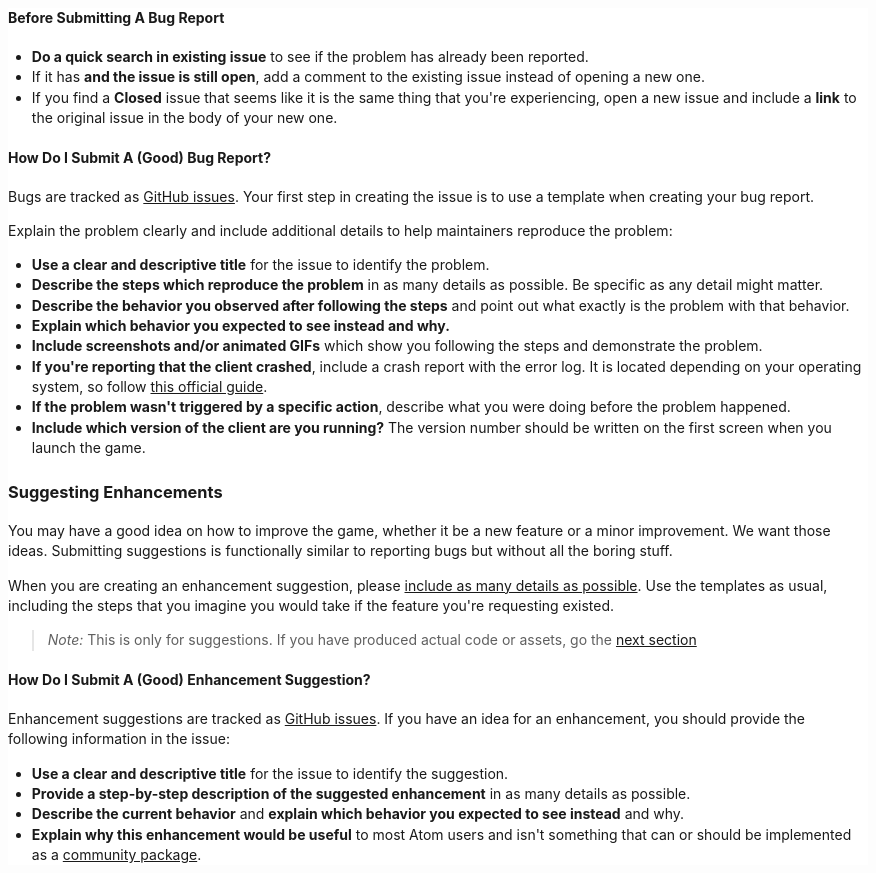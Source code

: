 #### Before Submitting A Bug Report

* **Do a quick search in existing issue** to see if the problem has already been reported. 
* If it has **and the issue is still open**, add a comment to the existing issue instead of opening a new one.
* If you find a **Closed** issue that seems like it is the same thing that you're experiencing, open a new issue and include a **link** to the original issue in the body of your new one.

#### How Do I Submit A (Good) Bug Report?

Bugs are tracked as [GitHub issues](https://guides.github.com/features/issues/). 
Your first step in creating the issue is to use a template when creating your bug report.

Explain the problem clearly and include additional details to help maintainers reproduce the problem:

* **Use a clear and descriptive title** for the issue to identify the problem.
* **Describe the steps which reproduce the problem** in as many details as possible. Be specific as any detail might matter.
* **Describe the behavior you observed after following the steps** and point out what exactly is the problem with that behavior.
* **Explain which behavior you expected to see instead and why.**
* **Include screenshots and/or animated GIFs** which show you following the steps and demonstrate the problem.
* **If you're reporting that the client crashed**, include a crash report with the error log. It is located depending on your operating system, so follow [this official guide](https://docs.unity3d.com/Manual/LogFiles.html). 
* **If the problem wasn't triggered by a specific action**, describe what you were doing before the problem happened.
* **Include which version of the client are you running?** The version number should be written on the first screen when you launch the game.

### Suggesting Enhancements

You may have a good idea on how to improve the game, whether it be a new feature or a minor improvement. We want those ideas.
Submitting suggestions is functionally similar to reporting bugs but without all the boring stuff.

When you are creating an enhancement suggestion, please [include as many details as possible](#how-do-i-submit-a-good-enhancement-suggestion). 
Use the templates as usual, including the steps that you imagine you would take if the feature you're requesting existed.

> *Note:* This is only for suggestions. If you have produced actual code or assets, go the [next section](#code-or-asset-contributions)

#### How Do I Submit A (Good) Enhancement Suggestion?

Enhancement suggestions are tracked as [GitHub issues](https://guides.github.com/features/issues/). If you have an idea for an enhancement, you should provide the following information in the issue:

* **Use a clear and descriptive title** for the issue to identify the suggestion.
* **Provide a step-by-step description of the suggested enhancement** in as many details as possible.
* **Describe the current behavior** and **explain which behavior you expected to see instead** and why.
* **Explain why this enhancement would be useful** to most Atom users and isn't something that can or should be implemented as a [community package](#atom-and-packages).
